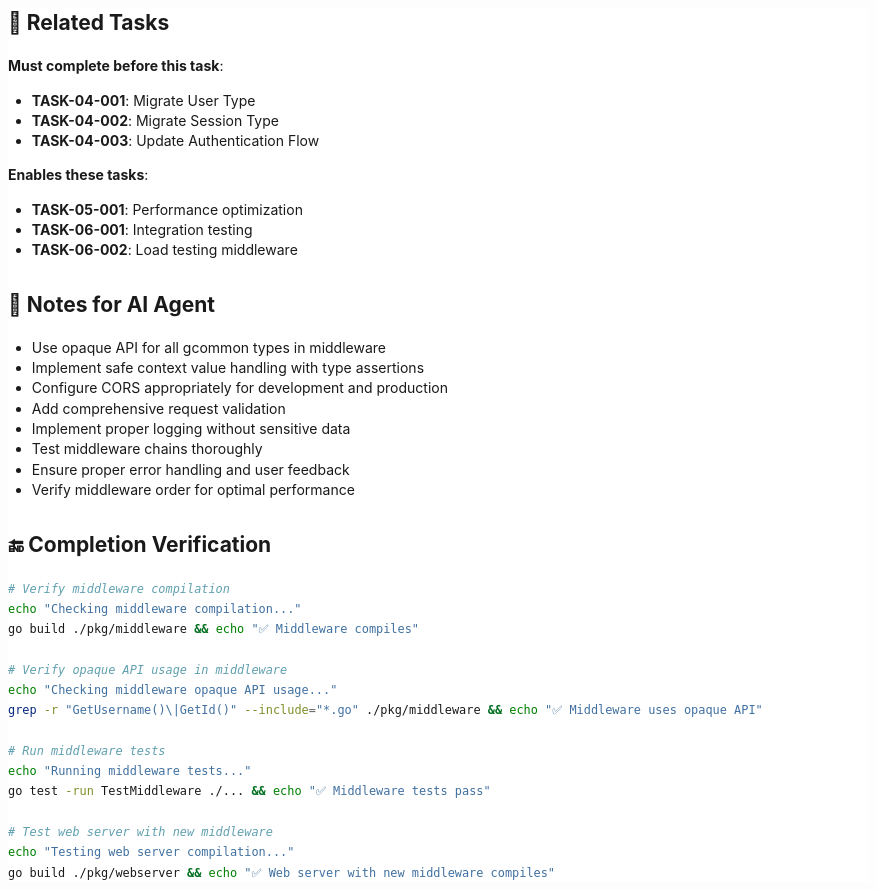 ## 🔄 Related Tasks

**Must complete before this task**:

- **TASK-04-001**: Migrate User Type
- **TASK-04-002**: Migrate Session Type  
- **TASK-04-003**: Update Authentication Flow

**Enables these tasks**:

- **TASK-05-001**: Performance optimization
- **TASK-06-001**: Integration testing
- **TASK-06-002**: Load testing middleware

## 📝 Notes for AI Agent

- Use opaque API for all gcommon types in middleware
- Implement safe context value handling with type assertions
- Configure CORS appropriately for development and production
- Add comprehensive request validation
- Implement proper logging without sensitive data
- Test middleware chains thoroughly
- Ensure proper error handling and user feedback
- Verify middleware order for optimal performance

## 🔚 Completion Verification

```bash
# Verify middleware compilation
echo "Checking middleware compilation..."
go build ./pkg/middleware && echo "✅ Middleware compiles"

# Verify opaque API usage in middleware
echo "Checking middleware opaque API usage..."
grep -r "GetUsername()\|GetId()" --include="*.go" ./pkg/middleware && echo "✅ Middleware uses opaque API"

# Run middleware tests
echo "Running middleware tests..."
go test -run TestMiddleware ./... && echo "✅ Middleware tests pass"

# Test web server with new middleware
echo "Testing web server compilation..."
go build ./pkg/webserver && echo "✅ Web server with new middleware compiles"
```
